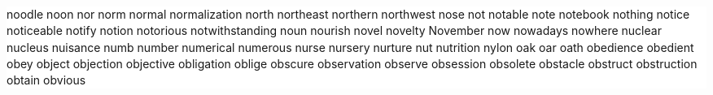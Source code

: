 noodle
noon
nor
norm
normal
normalization
north
northeast
northern
northwest
nose
not
notable
note
notebook
nothing
notice
noticeable
notify
notion
notorious
notwithstanding
noun
nourish
novel
novelty
November
now
nowadays
nowhere
nuclear
nucleus
nuisance
numb
number
numerical
numerous
nurse
nursery
nurture
nut
nutrition
nylon
oak
oar
oath
obedience
obedient
obey
object
objection
objective
obligation
oblige
obscure
observation
observe
obsession
obsolete
obstacle
obstruct
obstruction
obtain
obvious